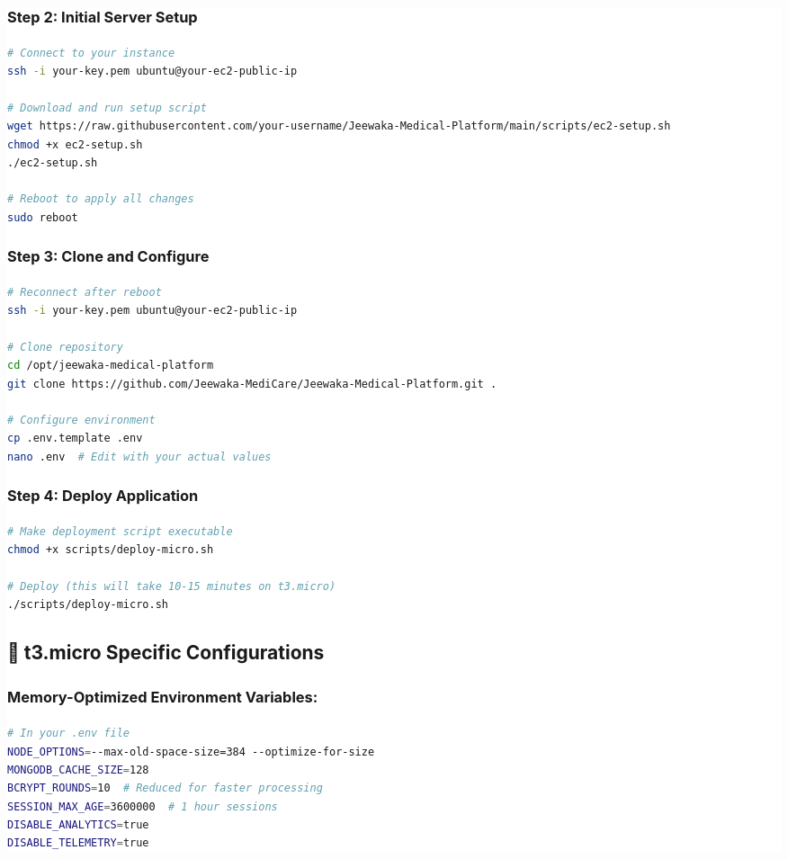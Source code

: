 ### Step 2: Initial Server Setup

```bash
# Connect to your instance
ssh -i your-key.pem ubuntu@your-ec2-public-ip

# Download and run setup script
wget https://raw.githubusercontent.com/your-username/Jeewaka-Medical-Platform/main/scripts/ec2-setup.sh
chmod +x ec2-setup.sh
./ec2-setup.sh

# Reboot to apply all changes
sudo reboot
```

### Step 3: Clone and Configure

```bash
# Reconnect after reboot
ssh -i your-key.pem ubuntu@your-ec2-public-ip

# Clone repository
cd /opt/jeewaka-medical-platform
git clone https://github.com/Jeewaka-MediCare/Jeewaka-Medical-Platform.git .

# Configure environment
cp .env.template .env
nano .env  # Edit with your actual values
```

### Step 4: Deploy Application

```bash
# Make deployment script executable
chmod +x scripts/deploy-micro.sh

# Deploy (this will take 10-15 minutes on t3.micro)
./scripts/deploy-micro.sh
```

## 🔧 t3.micro Specific Configurations

### Memory-Optimized Environment Variables:
```bash
# In your .env file
NODE_OPTIONS=--max-old-space-size=384 --optimize-for-size
MONGODB_CACHE_SIZE=128
BCRYPT_ROUNDS=10  # Reduced for faster processing
SESSION_MAX_AGE=3600000  # 1 hour sessions
DISABLE_ANALYTICS=true
DISABLE_TELEMETRY=true
```
